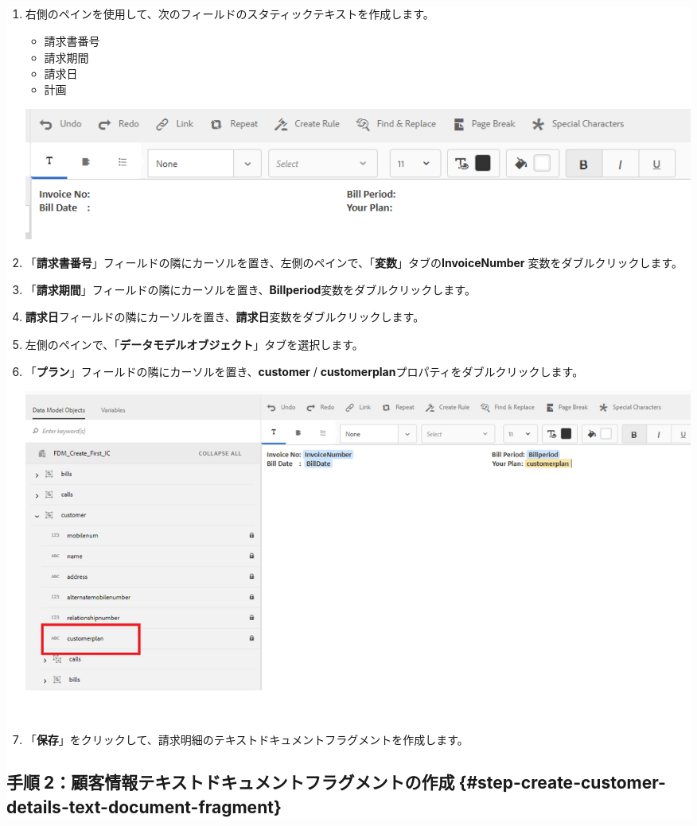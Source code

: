 1. 右側のペインを使用して、次のフィールドのスタティックテキストを作成します。

   * 請求書番号
   * 請求期間
   * 請求日
   * 計画

   ![variable_bill_details_static_text](assets/variable_bill_details_static_text.png)

1. 「**請求書番号**」フィールドの隣にカーソルを置き、左側のペインで、「**変数**」タブの&#x200B;**InvoiceNumber** 変数をダブルクリックします。
1. 「**請求期間**」フィールドの隣にカーソルを置き、**Billperiod**&#x200B;変数をダブルクリックします。
1. **請求日**&#x200B;フィールドの隣にカーソルを置き、**請求日**&#x200B;変数をダブルクリックします。
1. 左側のペインで、「**データモデルオブジェクト**」タブを選択します。
1. 「**プラン**」フィールドの隣にカーソルを置き、**customer** / **customerplan**&#x200B;プロパティをダブルクリックします。

   ![bill_details_customerplan_fdm](assets/bill_details_customerplan_fdm.png)

1. 「**保存**」をクリックして、請求明細のテキストドキュメントフラグメントを作成します。

## 手順 2：顧客情報テキストドキュメントフラグメントの作成 {#step-create-customer-details-text-document-fragment}
